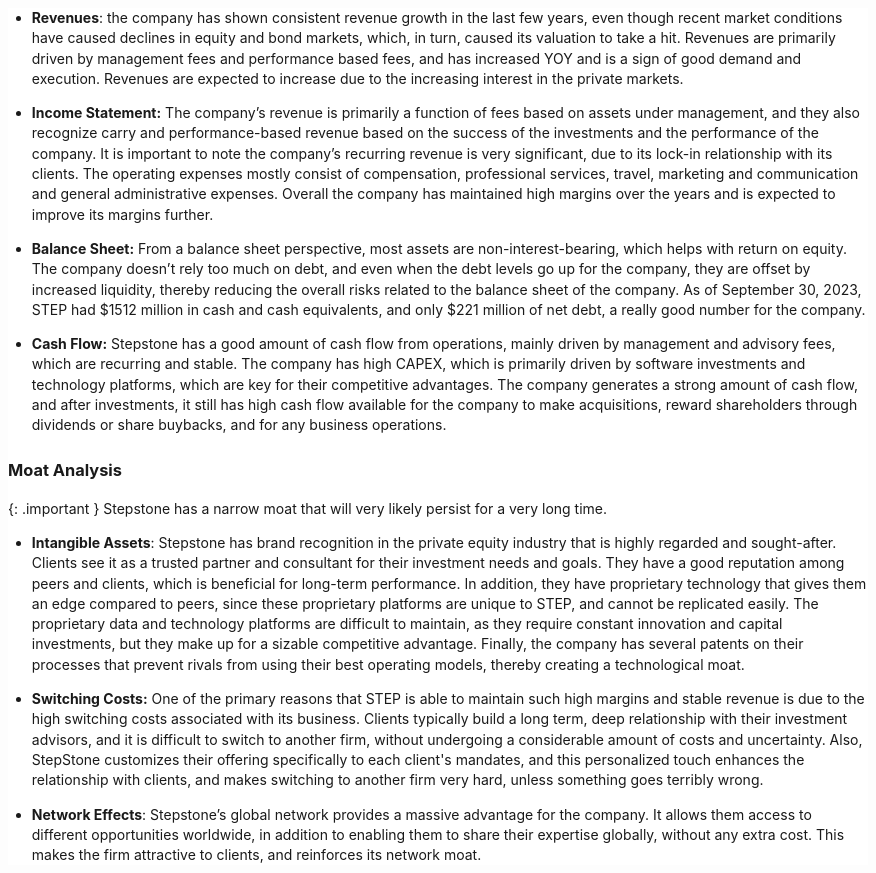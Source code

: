 *  **Revenues**: the company has shown consistent revenue growth in the last few years, even though recent market conditions have caused declines in equity and bond markets, which, in turn, caused its valuation to take a hit. Revenues are primarily driven by management fees and performance based fees, and has increased YOY and is a sign of good demand and execution. Revenues are expected to increase due to the increasing interest in the private markets.

*   **Income Statement:** The company’s revenue is primarily a function of fees based on assets under management, and they also recognize carry and performance-based revenue based on the success of the investments and the performance of the company. It is important to note the company’s recurring revenue is very significant, due to its lock-in relationship with its clients. The operating expenses mostly consist of compensation, professional services, travel, marketing and communication and general administrative expenses. Overall the company has maintained high margins over the years and is expected to improve its margins further.

*   **Balance Sheet:** From a balance sheet perspective, most assets are non-interest-bearing, which helps with return on equity. The company doesn’t rely too much on debt, and even when the debt levels go up for the company, they are offset by increased liquidity, thereby reducing the overall risks related to the balance sheet of the company. As of September 30, 2023, STEP had $1512 million in cash and cash equivalents, and only $221 million of net debt, a really good number for the company.

*   **Cash Flow:** Stepstone has a good amount of cash flow from operations, mainly driven by management and advisory fees, which are recurring and stable. The company has high CAPEX, which is primarily driven by software investments and technology platforms, which are key for their competitive advantages. The company generates a strong amount of cash flow, and after investments, it still has high cash flow available for the company to make acquisitions, reward shareholders through dividends or share buybacks, and for any business operations.

### Moat Analysis

{: .important }
Stepstone has a narrow moat that will very likely persist for a very long time.

*  **Intangible Assets**: Stepstone has brand recognition in the private equity industry that is highly regarded and sought-after. Clients see it as a trusted partner and consultant for their investment needs and goals. They have a good reputation among peers and clients, which is beneficial for long-term performance. In addition, they have proprietary technology that gives them an edge compared to peers, since these proprietary platforms are unique to STEP, and cannot be replicated easily. The proprietary data and technology platforms are difficult to maintain, as they require constant innovation and capital investments, but they make up for a sizable competitive advantage. Finally, the company has several patents on their processes that prevent rivals from using their best operating models, thereby creating a technological moat.

* **Switching Costs:** One of the primary reasons that STEP is able to maintain such high margins and stable revenue is due to the high switching costs associated with its business. Clients typically build a long term, deep relationship with their investment advisors, and it is difficult to switch to another firm, without undergoing a considerable amount of costs and uncertainty. Also, StepStone customizes their offering specifically to each client's mandates, and this personalized touch enhances the relationship with clients, and makes switching to another firm very hard, unless something goes terribly wrong.

*   **Network Effects**: Stepstone’s global network provides a massive advantage for the company. It allows them access to different opportunities worldwide, in addition to enabling them to share their expertise globally, without any extra cost. This makes the firm attractive to clients, and reinforces its network moat.
